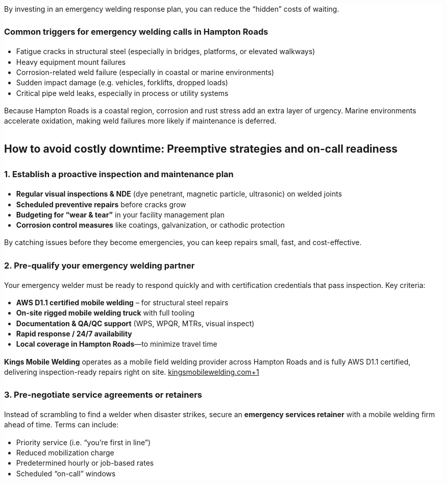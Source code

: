By investing in an emergency welding response plan, you can reduce the “hidden” costs of waiting.

### Common triggers for emergency welding calls in Hampton Roads

- Fatigue cracks in structural steel (especially in bridges, platforms, or elevated walkways)
- Heavy equipment mount failures
- Corrosion-related weld failure (especially in coastal or marine environments)
- Sudden impact damage (e.g. vehicles, forklifts, dropped loads)
- Critical pipe weld leaks, especially in process or utility systems

Because Hampton Roads is a coastal region, corrosion and rust stress add an extra layer of urgency. Marine environments accelerate oxidation, making weld failures more likely if maintenance is deferred.

## How to avoid costly downtime: Preemptive strategies and on-call readiness

### 1. Establish a proactive inspection and maintenance plan

- **Regular visual inspections & NDE** (dye penetrant, magnetic particle, ultrasonic) on welded joints
- **Scheduled preventive repairs** before cracks grow
- **Budgeting for “wear & tear”** in your facility management plan
- **Corrosion control measures** like coatings, galvanization, or cathodic protection

By catching issues before they become emergencies, you can keep repairs small, fast, and cost-effective.

### 2. Pre-qualify your emergency welding partner

Your emergency welder must be ready to respond quickly and with certification credentials that pass inspection. Key criteria:

- **AWS D1.1 certified mobile welding** – for structural steel repairs
- **On-site rigged mobile welding truck** with full tooling
- **Documentation & QA/QC support** (WPS, WPQR, MTRs, visual inspect)
- **Rapid response / 24/7 availability**
- **Local coverage in Hampton Roads**—to minimize travel time

**Kings Mobile Welding** operates as a mobile field welding provider across Hampton Roads and is fully AWS D1.1 certified, delivering inspection-ready repairs right on site. [kingsmobilewelding.com+1](https://www.kingsmobilewelding.com/?utm_source=chatgpt.com)

### 3. Pre-negotiate service agreements or retainers

Instead of scrambling to find a welder when disaster strikes, secure an **emergency services retainer** with a mobile welding firm ahead of time. Terms can include:

- Priority service (i.e. “you’re first in line”)
- Reduced mobilization charge
- Predetermined hourly or job-based rates
- Scheduled “on-call” windows
